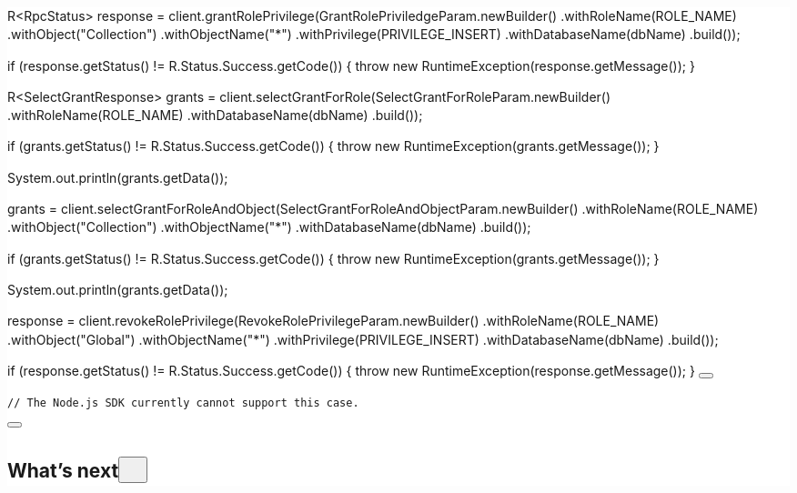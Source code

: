R&lt;RpcStatus&gt; response = client.grantRolePrivilege(GrantRolePriviledgeParam.newBuilder()
    .withRoleName(ROLE_NAME)
    .withObject(<span class="hljs-string">&quot;Collection&quot;</span>)
    .withObjectName(<span class="hljs-string">&quot;*&quot;</span>)
    .withPrivilege(PRIVILEGE_INSERT)
    .withDatabaseName(dbName)
    .build());

<span class="hljs-keyword">if</span> (response.getStatus() != R.Status.Success.getCode()) {
    <span class="hljs-keyword">throw</span> <span class="hljs-keyword">new</span> <span class="hljs-title class_">RuntimeException</span>(response.getMessage());
}

R&lt;SelectGrantResponse&gt; grants = client.selectGrantForRole(SelectGrantForRoleParam.newBuilder()
    .withRoleName(ROLE_NAME)
    .withDatabaseName(dbName)
    .build());

<span class="hljs-keyword">if</span> (grants.getStatus() != R.Status.Success.getCode()) {
    <span class="hljs-keyword">throw</span> <span class="hljs-keyword">new</span> <span class="hljs-title class_">RuntimeException</span>(grants.getMessage());
}

System.out.println(grants.getData());

grants = client.selectGrantForRoleAndObject(SelectGrantForRoleAndObjectParam.newBuilder()
    .withRoleName(ROLE_NAME)
    .withObject(<span class="hljs-string">&quot;Collection&quot;</span>)
    .withObjectName(<span class="hljs-string">&quot;*&quot;</span>)
    .withDatabaseName(dbName)
    .build());

<span class="hljs-keyword">if</span> (grants.getStatus() != R.Status.Success.getCode()) {
    <span class="hljs-keyword">throw</span> <span class="hljs-keyword">new</span> <span class="hljs-title class_">RuntimeException</span>(grants.getMessage());
}

System.out.println(grants.getData());

response = client.revokeRolePrivilege(RevokeRolePrivilegeParam.newBuilder()
    .withRoleName(ROLE_NAME)
    .withObject(<span class="hljs-string">&quot;Global&quot;</span>)
    .withObjectName(<span class="hljs-string">&quot;*&quot;</span>)
    .withPrivilege(PRIVILEGE_INSERT)
    .withDatabaseName(dbName)
    .build());

<span class="hljs-keyword">if</span> (response.getStatus() != R.Status.Success.getCode()) {
    <span class="hljs-keyword">throw</span> <span class="hljs-keyword">new</span> <span class="hljs-title class_">RuntimeException</span>(response.getMessage());
}
<button class="copy-code-btn"></button></code></pre>
<pre><code translate="no" class="language-javascript"><span class="hljs-comment">// The Node.js SDK currently cannot support this case.</span>
<button class="copy-code-btn"></button></code></pre></li>
</ul>
<h2 id="Whats-next" class="common-anchor-header">What’s next<button data-href="#Whats-next" class="anchor-icon" translate="no">
      <svg translate="no"
        aria-hidden="true"
        focusable="false"
        height="20"
        version="1.1"
        viewBox="0 0 16 16"
        width="16"
      >
        <path